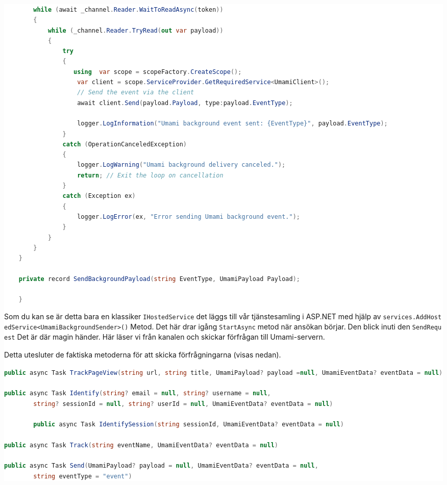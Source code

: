 ```csharp
        while (await _channel.Reader.WaitToReadAsync(token))
        {
            while (_channel.Reader.TryRead(out var payload))
            {
                try
                {
                   using  var scope = scopeFactory.CreateScope();
                    var client = scope.ServiceProvider.GetRequiredService<UmamiClient>();
                    // Send the event via the client
                    await client.Send(payload.Payload, type:payload.EventType);

                    logger.LogInformation("Umami background event sent: {EventType}", payload.EventType);
                }
                catch (OperationCanceledException)
                {
                    logger.LogWarning("Umami background delivery canceled.");
                    return; // Exit the loop on cancellation
                }
                catch (Exception ex)
                {
                    logger.LogError(ex, "Error sending Umami background event.");
                }
            }
        }
    }

    private record SendBackgroundPayload(string EventType, UmamiPayload Payload);
    
    }

```

Som du kan se är detta bara en klassiker `IHostedService` det läggs till vår tjänstesamling i ASP.NET med hjälp av `services.AddHostedService<UmamiBackgroundSender>()` Metod. Det här drar igång `StartAsync` metod när ansökan börjar.
Den blick inuti den `SendRequest` Det är där magin händer. Här läser vi från kanalen och skickar förfrågan till Umami-servern.

Detta utesluter de faktiska metoderna för att skicka förfrågningarna (visas nedan).

```csharp
public async Task TrackPageView(string url, string title, UmamiPayload? payload =null, UmamiEventData? eventData = null)

public async Task Identify(string? email = null, string? username = null,
        string? sessionId = null, string? userId = null, UmamiEventData? eventData = null)   

        public async Task IdentifySession(string sessionId, UmamiEventData? eventData = null)

public async Task Track(string eventName, UmamiEventData? eventData = null)

public async Task Send(UmamiPayload? payload = null, UmamiEventData? eventData = null,
        string eventType = "event")
```
